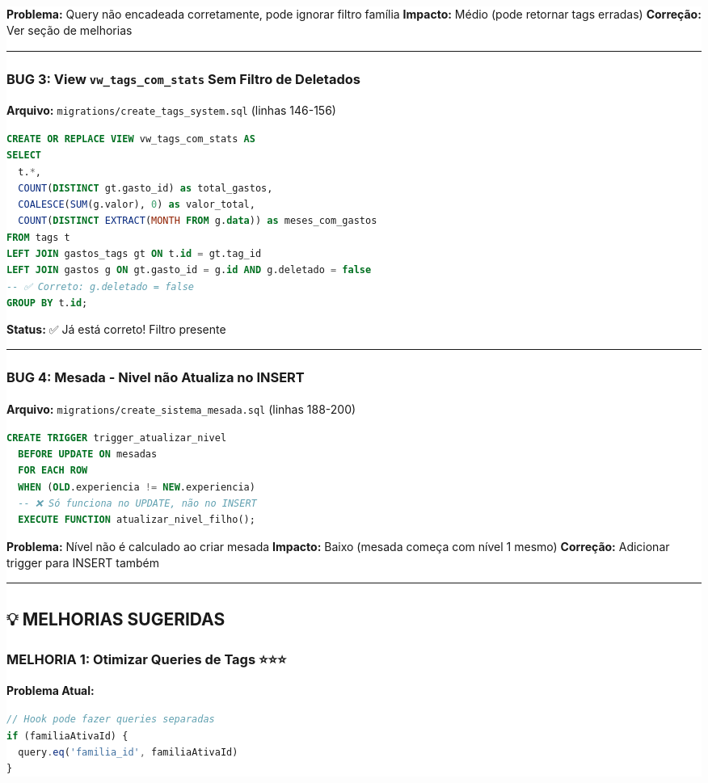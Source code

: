 **Problema:** Query não encadeada corretamente, pode ignorar filtro família
**Impacto:** Médio (pode retornar tags erradas)
**Correção:** Ver seção de melhorias

---

### BUG 3: View `vw_tags_com_stats` Sem Filtro de Deletados

**Arquivo:** `migrations/create_tags_system.sql` (linhas 146-156)
```sql
CREATE OR REPLACE VIEW vw_tags_com_stats AS
SELECT
  t.*,
  COUNT(DISTINCT gt.gasto_id) as total_gastos,
  COALESCE(SUM(g.valor), 0) as valor_total,
  COUNT(DISTINCT EXTRACT(MONTH FROM g.data)) as meses_com_gastos
FROM tags t
LEFT JOIN gastos_tags gt ON t.id = gt.tag_id
LEFT JOIN gastos g ON gt.gasto_id = g.id AND g.deletado = false
-- ✅ Correto: g.deletado = false
GROUP BY t.id;
```

**Status:** ✅ Já está correto! Filtro presente

---

### BUG 4: Mesada - Nivel não Atualiza no INSERT

**Arquivo:** `migrations/create_sistema_mesada.sql` (linhas 188-200)
```sql
CREATE TRIGGER trigger_atualizar_nivel
  BEFORE UPDATE ON mesadas
  FOR EACH ROW
  WHEN (OLD.experiencia != NEW.experiencia)
  -- ❌ Só funciona no UPDATE, não no INSERT
  EXECUTE FUNCTION atualizar_nivel_filho();
```

**Problema:** Nível não é calculado ao criar mesada
**Impacto:** Baixo (mesada começa com nível 1 mesmo)
**Correção:** Adicionar trigger para INSERT também

---

## 💡 MELHORIAS SUGERIDAS

### MELHORIA 1: Otimizar Queries de Tags ⭐⭐⭐

**Problema Atual:**
```typescript
// Hook pode fazer queries separadas
if (familiaAtivaId) {
  query.eq('familia_id', familiaAtivaId)
}
```
